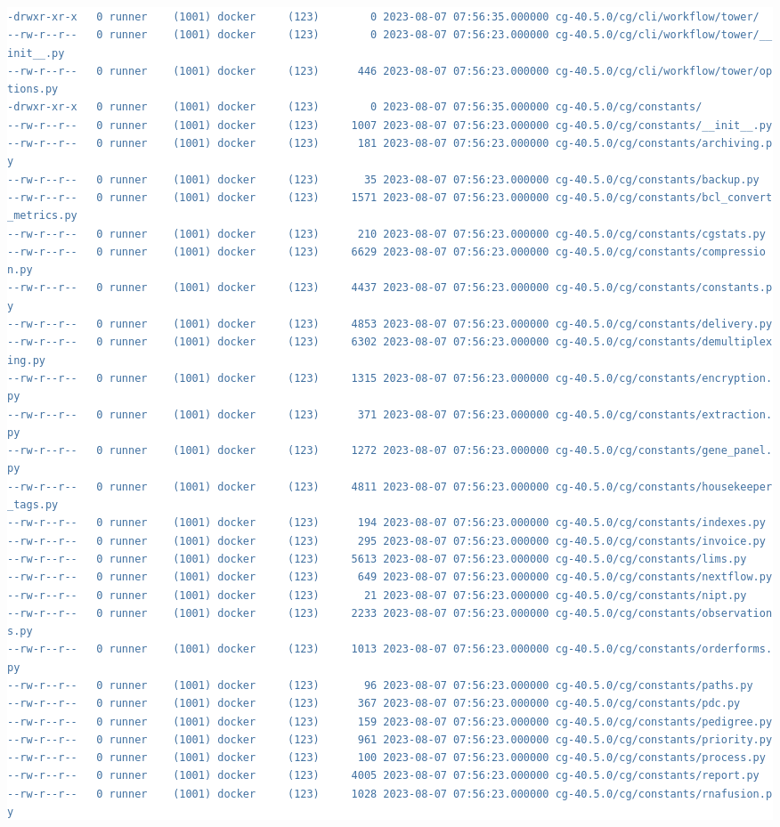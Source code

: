 ```diff
-drwxr-xr-x   0 runner    (1001) docker     (123)        0 2023-08-07 07:56:35.000000 cg-40.5.0/cg/cli/workflow/tower/
--rw-r--r--   0 runner    (1001) docker     (123)        0 2023-08-07 07:56:23.000000 cg-40.5.0/cg/cli/workflow/tower/__init__.py
--rw-r--r--   0 runner    (1001) docker     (123)      446 2023-08-07 07:56:23.000000 cg-40.5.0/cg/cli/workflow/tower/options.py
-drwxr-xr-x   0 runner    (1001) docker     (123)        0 2023-08-07 07:56:35.000000 cg-40.5.0/cg/constants/
--rw-r--r--   0 runner    (1001) docker     (123)     1007 2023-08-07 07:56:23.000000 cg-40.5.0/cg/constants/__init__.py
--rw-r--r--   0 runner    (1001) docker     (123)      181 2023-08-07 07:56:23.000000 cg-40.5.0/cg/constants/archiving.py
--rw-r--r--   0 runner    (1001) docker     (123)       35 2023-08-07 07:56:23.000000 cg-40.5.0/cg/constants/backup.py
--rw-r--r--   0 runner    (1001) docker     (123)     1571 2023-08-07 07:56:23.000000 cg-40.5.0/cg/constants/bcl_convert_metrics.py
--rw-r--r--   0 runner    (1001) docker     (123)      210 2023-08-07 07:56:23.000000 cg-40.5.0/cg/constants/cgstats.py
--rw-r--r--   0 runner    (1001) docker     (123)     6629 2023-08-07 07:56:23.000000 cg-40.5.0/cg/constants/compression.py
--rw-r--r--   0 runner    (1001) docker     (123)     4437 2023-08-07 07:56:23.000000 cg-40.5.0/cg/constants/constants.py
--rw-r--r--   0 runner    (1001) docker     (123)     4853 2023-08-07 07:56:23.000000 cg-40.5.0/cg/constants/delivery.py
--rw-r--r--   0 runner    (1001) docker     (123)     6302 2023-08-07 07:56:23.000000 cg-40.5.0/cg/constants/demultiplexing.py
--rw-r--r--   0 runner    (1001) docker     (123)     1315 2023-08-07 07:56:23.000000 cg-40.5.0/cg/constants/encryption.py
--rw-r--r--   0 runner    (1001) docker     (123)      371 2023-08-07 07:56:23.000000 cg-40.5.0/cg/constants/extraction.py
--rw-r--r--   0 runner    (1001) docker     (123)     1272 2023-08-07 07:56:23.000000 cg-40.5.0/cg/constants/gene_panel.py
--rw-r--r--   0 runner    (1001) docker     (123)     4811 2023-08-07 07:56:23.000000 cg-40.5.0/cg/constants/housekeeper_tags.py
--rw-r--r--   0 runner    (1001) docker     (123)      194 2023-08-07 07:56:23.000000 cg-40.5.0/cg/constants/indexes.py
--rw-r--r--   0 runner    (1001) docker     (123)      295 2023-08-07 07:56:23.000000 cg-40.5.0/cg/constants/invoice.py
--rw-r--r--   0 runner    (1001) docker     (123)     5613 2023-08-07 07:56:23.000000 cg-40.5.0/cg/constants/lims.py
--rw-r--r--   0 runner    (1001) docker     (123)      649 2023-08-07 07:56:23.000000 cg-40.5.0/cg/constants/nextflow.py
--rw-r--r--   0 runner    (1001) docker     (123)       21 2023-08-07 07:56:23.000000 cg-40.5.0/cg/constants/nipt.py
--rw-r--r--   0 runner    (1001) docker     (123)     2233 2023-08-07 07:56:23.000000 cg-40.5.0/cg/constants/observations.py
--rw-r--r--   0 runner    (1001) docker     (123)     1013 2023-08-07 07:56:23.000000 cg-40.5.0/cg/constants/orderforms.py
--rw-r--r--   0 runner    (1001) docker     (123)       96 2023-08-07 07:56:23.000000 cg-40.5.0/cg/constants/paths.py
--rw-r--r--   0 runner    (1001) docker     (123)      367 2023-08-07 07:56:23.000000 cg-40.5.0/cg/constants/pdc.py
--rw-r--r--   0 runner    (1001) docker     (123)      159 2023-08-07 07:56:23.000000 cg-40.5.0/cg/constants/pedigree.py
--rw-r--r--   0 runner    (1001) docker     (123)      961 2023-08-07 07:56:23.000000 cg-40.5.0/cg/constants/priority.py
--rw-r--r--   0 runner    (1001) docker     (123)      100 2023-08-07 07:56:23.000000 cg-40.5.0/cg/constants/process.py
--rw-r--r--   0 runner    (1001) docker     (123)     4005 2023-08-07 07:56:23.000000 cg-40.5.0/cg/constants/report.py
--rw-r--r--   0 runner    (1001) docker     (123)     1028 2023-08-07 07:56:23.000000 cg-40.5.0/cg/constants/rnafusion.py
```